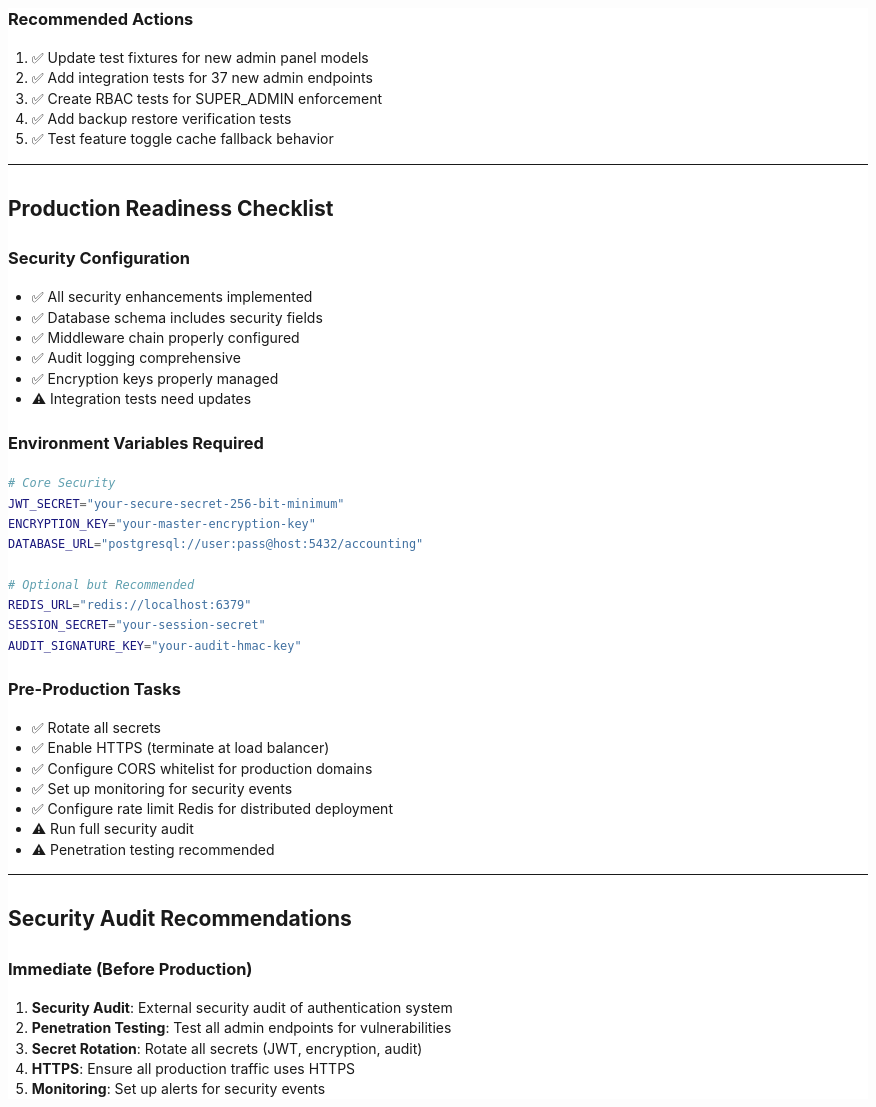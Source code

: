 ### Recommended Actions
1. ✅ Update test fixtures for new admin panel models
2. ✅ Add integration tests for 37 new admin endpoints
3. ✅ Create RBAC tests for SUPER_ADMIN enforcement
4. ✅ Add backup restore verification tests
5. ✅ Test feature toggle cache fallback behavior

---

## Production Readiness Checklist

### Security Configuration
- ✅ All security enhancements implemented
- ✅ Database schema includes security fields
- ✅ Middleware chain properly configured
- ✅ Audit logging comprehensive
- ✅ Encryption keys properly managed
- ⚠️ Integration tests need updates

### Environment Variables Required
```bash
# Core Security
JWT_SECRET="your-secure-secret-256-bit-minimum"
ENCRYPTION_KEY="your-master-encryption-key"
DATABASE_URL="postgresql://user:pass@host:5432/accounting"

# Optional but Recommended
REDIS_URL="redis://localhost:6379"
SESSION_SECRET="your-session-secret"
AUDIT_SIGNATURE_KEY="your-audit-hmac-key"
```

### Pre-Production Tasks
- ✅ Rotate all secrets
- ✅ Enable HTTPS (terminate at load balancer)
- ✅ Configure CORS whitelist for production domains
- ✅ Set up monitoring for security events
- ✅ Configure rate limit Redis for distributed deployment
- ⚠️ Run full security audit
- ⚠️ Penetration testing recommended

---

## Security Audit Recommendations

### Immediate (Before Production)
1. **Security Audit**: External security audit of authentication system
2. **Penetration Testing**: Test all admin endpoints for vulnerabilities
3. **Secret Rotation**: Rotate all secrets (JWT, encryption, audit)
4. **HTTPS**: Ensure all production traffic uses HTTPS
5. **Monitoring**: Set up alerts for security events
